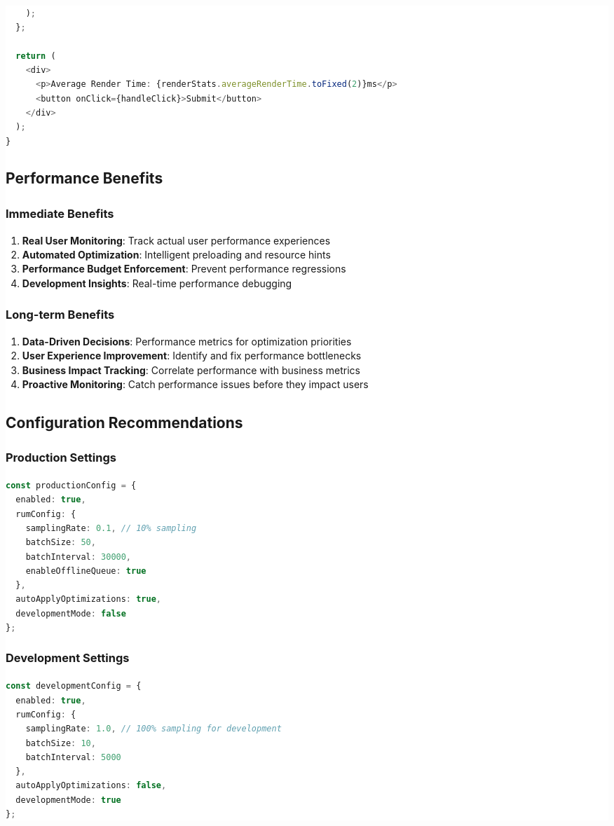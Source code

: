 ```typescript
    );
  };

  return (
    <div>
      <p>Average Render Time: {renderStats.averageRenderTime.toFixed(2)}ms</p>
      <button onClick={handleClick}>Submit</button>
    </div>
  );
}
```

## Performance Benefits

### Immediate Benefits
1. **Real User Monitoring**: Track actual user performance experiences
2. **Automated Optimization**: Intelligent preloading and resource hints
3. **Performance Budget Enforcement**: Prevent performance regressions
4. **Development Insights**: Real-time performance debugging

### Long-term Benefits
1. **Data-Driven Decisions**: Performance metrics for optimization priorities
2. **User Experience Improvement**: Identify and fix performance bottlenecks
3. **Business Impact Tracking**: Correlate performance with business metrics
4. **Proactive Monitoring**: Catch performance issues before they impact users

## Configuration Recommendations

### Production Settings
```typescript
const productionConfig = {
  enabled: true,
  rumConfig: {
    samplingRate: 0.1, // 10% sampling
    batchSize: 50,
    batchInterval: 30000,
    enableOfflineQueue: true
  },
  autoApplyOptimizations: true,
  developmentMode: false
};
```

### Development Settings
```typescript
const developmentConfig = {
  enabled: true,
  rumConfig: {
    samplingRate: 1.0, // 100% sampling for development
    batchSize: 10,
    batchInterval: 5000
  },
  autoApplyOptimizations: false,
  developmentMode: true
};
```
